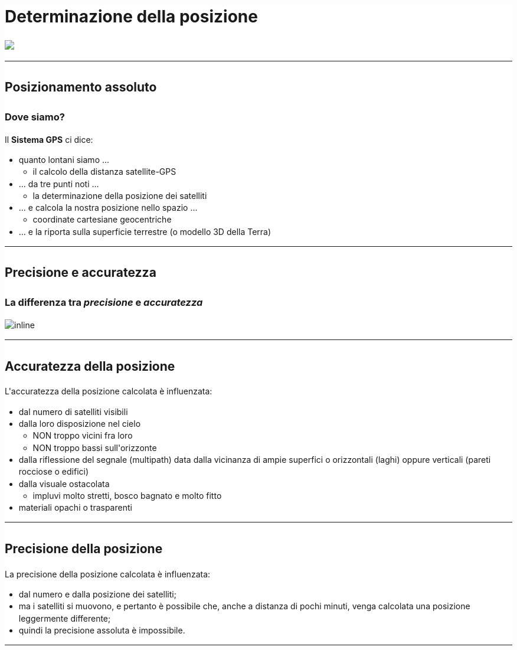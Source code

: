 # Determinazione della posizione

![](https://www.publicdomainpictures.net/pictures/290000/nahled/using-gps.jpg)

---
## Posizionamento assoluto
### Dove siamo?

Il **Sistema GPS** ci dice:

- quanto lontani siamo ...
   - il calcolo della distanza satellite-GPS
- ... da tre punti noti ...
   - la determinazione della posizione dei satelliti
- ... e calcola la nostra posizione nello spazio ... 
   - coordinate cartesiane geocentriche
- ... e la riporta sulla superficie terrestre (o modello 3D della Terra)

---
## Precisione e accuratezza
### La differenza tra *precisione* e *accuratezza*

![inline](83.06_cartografia_digitale_1.jpeg)

---
## Accuratezza della posizione

L'accuratezza della posizione calcolata è influenzata:

- dal numero di satelliti visibili
- dalla loro disposizione nel cielo
  - NON troppo vicini fra loro
  - NON troppo bassi sull'orizzonte
- dalla riflessione del segnale (multipath) data dalla vicinanza di ampie superfici o orizzontali (laghi) oppure verticali (pareti rocciose o edifici)
- dalla visuale ostacolata
  - impluvi molto stretti, bosco bagnato e molto fitto
- materiali opachi o trasparenti

---
## Precisione della posizione

La precisione della posizione calcolata è influenzata:

- dal numero e dalla posizione dei satelliti;
- ma i satelliti si muovono, e pertanto è possibile che, anche a distanza di pochi minuti, venga calcolata una posizione leggermente differente;
- quindi la precisione assoluta è impossibile.

---